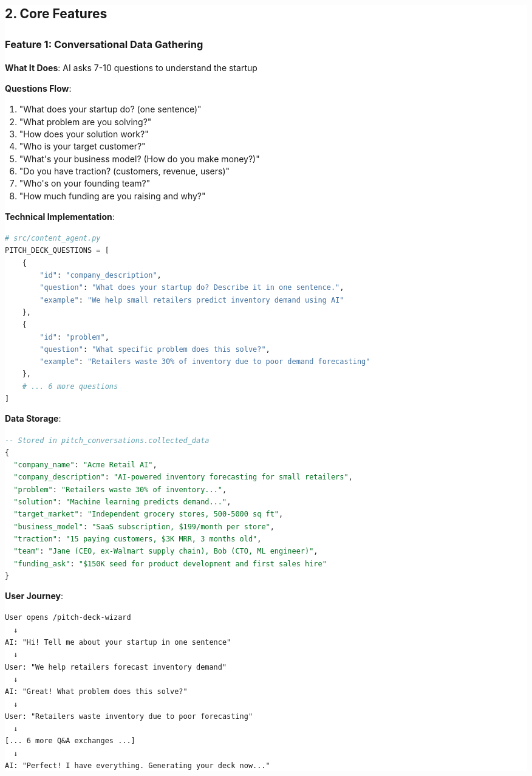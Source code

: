 
## 2. Core Features

### Feature 1: Conversational Data Gathering

**What It Does**: AI asks 7-10 questions to understand the startup

**Questions Flow**:
1. "What does your startup do? (one sentence)"
2. "What problem are you solving?"
3. "How does your solution work?"
4. "Who is your target customer?"
5. "What's your business model? (How do you make money?)"
6. "Do you have traction? (customers, revenue, users)"
7. "Who's on your founding team?"
8. "How much funding are you raising and why?"

**Technical Implementation**:
```python
# src/content_agent.py
PITCH_DECK_QUESTIONS = [
    {
        "id": "company_description",
        "question": "What does your startup do? Describe it in one sentence.",
        "example": "We help small retailers predict inventory demand using AI"
    },
    {
        "id": "problem",
        "question": "What specific problem does this solve?",
        "example": "Retailers waste 30% of inventory due to poor demand forecasting"
    },
    # ... 6 more questions
]
```

**Data Storage**:
```sql
-- Stored in pitch_conversations.collected_data
{
  "company_name": "Acme Retail AI",
  "company_description": "AI-powered inventory forecasting for small retailers",
  "problem": "Retailers waste 30% of inventory...",
  "solution": "Machine learning predicts demand...",
  "target_market": "Independent grocery stores, 500-5000 sq ft",
  "business_model": "SaaS subscription, $199/month per store",
  "traction": "15 paying customers, $3K MRR, 3 months old",
  "team": "Jane (CEO, ex-Walmart supply chain), Bob (CTO, ML engineer)",
  "funding_ask": "$150K seed for product development and first sales hire"
}
```

**User Journey**:
```
User opens /pitch-deck-wizard
  ↓
AI: "Hi! Tell me about your startup in one sentence"
  ↓
User: "We help retailers forecast inventory demand"
  ↓
AI: "Great! What problem does this solve?"
  ↓
User: "Retailers waste inventory due to poor forecasting"
  ↓
[... 6 more Q&A exchanges ...]
  ↓
AI: "Perfect! I have everything. Generating your deck now..."
```